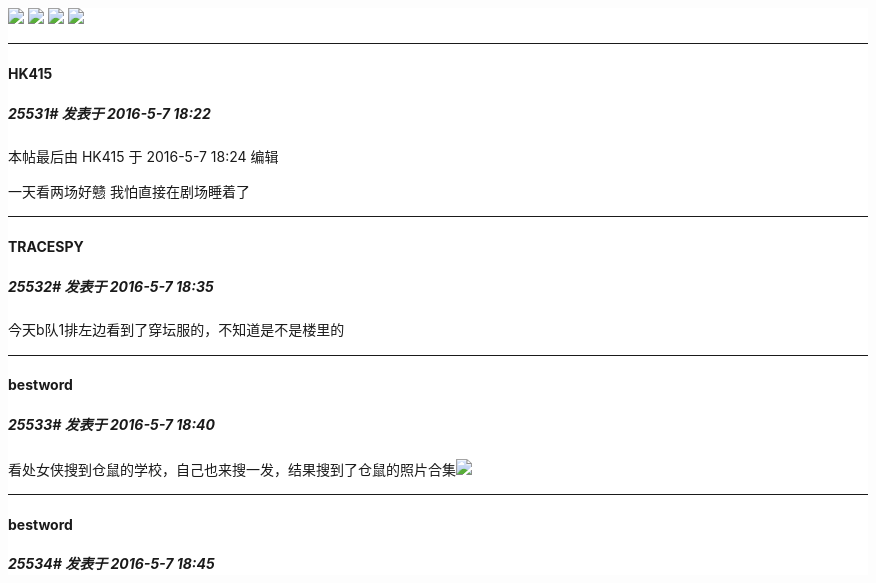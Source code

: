 

<img src="http://ww3.sinaimg.cn/mw690/006g6Cwxgw1f3miielascg30dc0704qv.gif" referrerpolicy="no-referrer">
<img src="http://ww4.sinaimg.cn/mw690/006g6Cwxgw1f3mij1d2k6g30dc070b2f.gif" referrerpolicy="no-referrer">
<img src="http://ww2.sinaimg.cn/mw690/006g6Cwxgw1f3mij83ds6g30dc070qv6.gif" referrerpolicy="no-referrer">
<img src="http://ww4.sinaimg.cn/mw690/006g6Cwxgw1f3mijqu7ovg30dc070qv5.gif" referrerpolicy="no-referrer">







-----

####  HK415  
##### 25531#       发表于 2016-5-7 18:22



 本帖最后由 HK415 于 2016-5-7 18:24 编辑 

 一天看两场好戆 我怕直接在剧场睡着了







-----

####  TRACESPY  
##### 25532#       发表于 2016-5-7 18:35




今天b队1排左边看到了穿坛服的，不知道是不是楼里的







-----

####  bestword  
##### 25533#       发表于 2016-5-7 18:40




看处女侠搜到仓鼠的学校，自己也来搜一发，结果搜到了仓鼠的照片合集<img src="https://static.saraba1st.com/image/smiley/face/13.gif" referrerpolicy="no-referrer">







-----

####  bestword  
##### 25534#       发表于 2016-5-7 18:45
